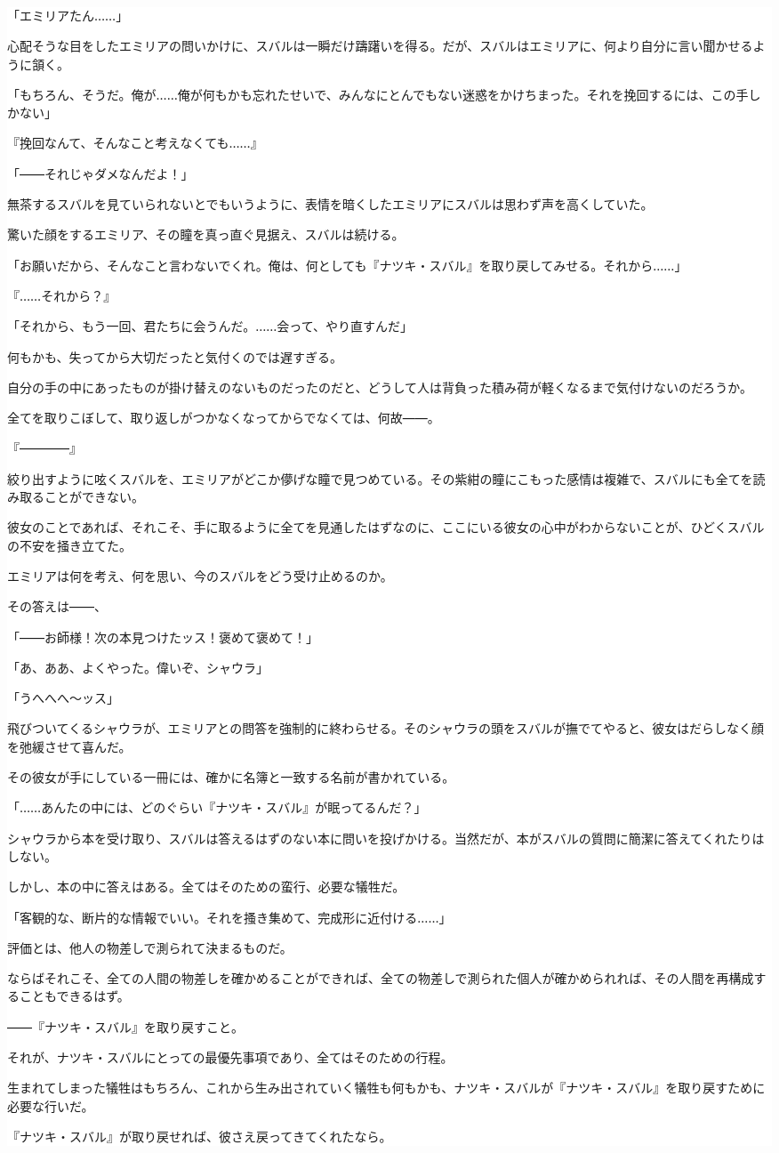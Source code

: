 「エミリアたん……」

心配そうな目をしたエミリアの問いかけに、スバルは一瞬だけ躊躇いを得る。だが、スバルはエミリアに、何より自分に言い聞かせるように頷く。

「もちろん、そうだ。俺が……俺が何もかも忘れたせいで、みんなにとんでもない迷惑をかけちまった。それを挽回するには、この手しかない」

『挽回なんて、そんなこと考えなくても……』

「――それじゃダメなんだよ！」

無茶するスバルを見ていられないとでもいうように、表情を暗くしたエミリアにスバルは思わず声を高くしていた。

驚いた顔をするエミリア、その瞳を真っ直ぐ見据え、スバルは続ける。

「お願いだから、そんなこと言わないでくれ。俺は、何としても『ナツキ・スバル』を取り戻してみせる。それから……」

『……それから？』

「それから、もう一回、君たちに会うんだ。……会って、やり直すんだ」

何もかも、失ってから大切だったと気付くのでは遅すぎる。

自分の手の中にあったものが掛け替えのないものだったのだと、どうして人は背負った積み荷が軽くなるまで気付けないのだろうか。

全てを取りこぼして、取り返しがつかなくなってからでなくては、何故――。

『――――』

絞り出すように呟くスバルを、エミリアがどこか儚げな瞳で見つめている。その紫紺の瞳にこもった感情は複雑で、スバルにも全てを読み取ることができない。

彼女のことであれば、それこそ、手に取るように全てを見通したはずなのに、ここにいる彼女の心中がわからないことが、ひどくスバルの不安を掻き立てた。

エミリアは何を考え、何を思い、今のスバルをどう受け止めるのか。

その答えは――、

「――お師様！次の本見つけたッス！褒めて褒めて！」

「あ、ああ、よくやった。偉いぞ、シャウラ」

「うへへへ～ッス」

飛びついてくるシャウラが、エミリアとの問答を強制的に終わらせる。そのシャウラの頭をスバルが撫でてやると、彼女はだらしなく顔を弛緩させて喜んだ。

その彼女が手にしている一冊には、確かに名簿と一致する名前が書かれている。

「……あんたの中には、どのぐらい『ナツキ・スバル』が眠ってるんだ？」

シャウラから本を受け取り、スバルは答えるはずのない本に問いを投げかける。当然だが、本がスバルの質問に簡潔に答えてくれたりはしない。

しかし、本の中に答えはある。全てはそのための蛮行、必要な犠牲だ。

「客観的な、断片的な情報でいい。それを搔き集めて、完成形に近付ける……」

評価とは、他人の物差しで測られて決まるものだ。

ならばそれこそ、全ての人間の物差しを確かめることができれば、全ての物差しで測られた個人が確かめられれば、その人間を再構成することもできるはず。

――『ナツキ・スバル』を取り戻すこと。

それが、ナツキ・スバルにとっての最優先事項であり、全てはそのための行程。

生まれてしまった犠牲はもちろん、これから生み出されていく犠牲も何もかも、ナツキ・スバルが『ナツキ・スバル』を取り戻すために必要な行いだ。

『ナツキ・スバル』が取り戻せれば、彼さえ戻ってきてくれたなら。
